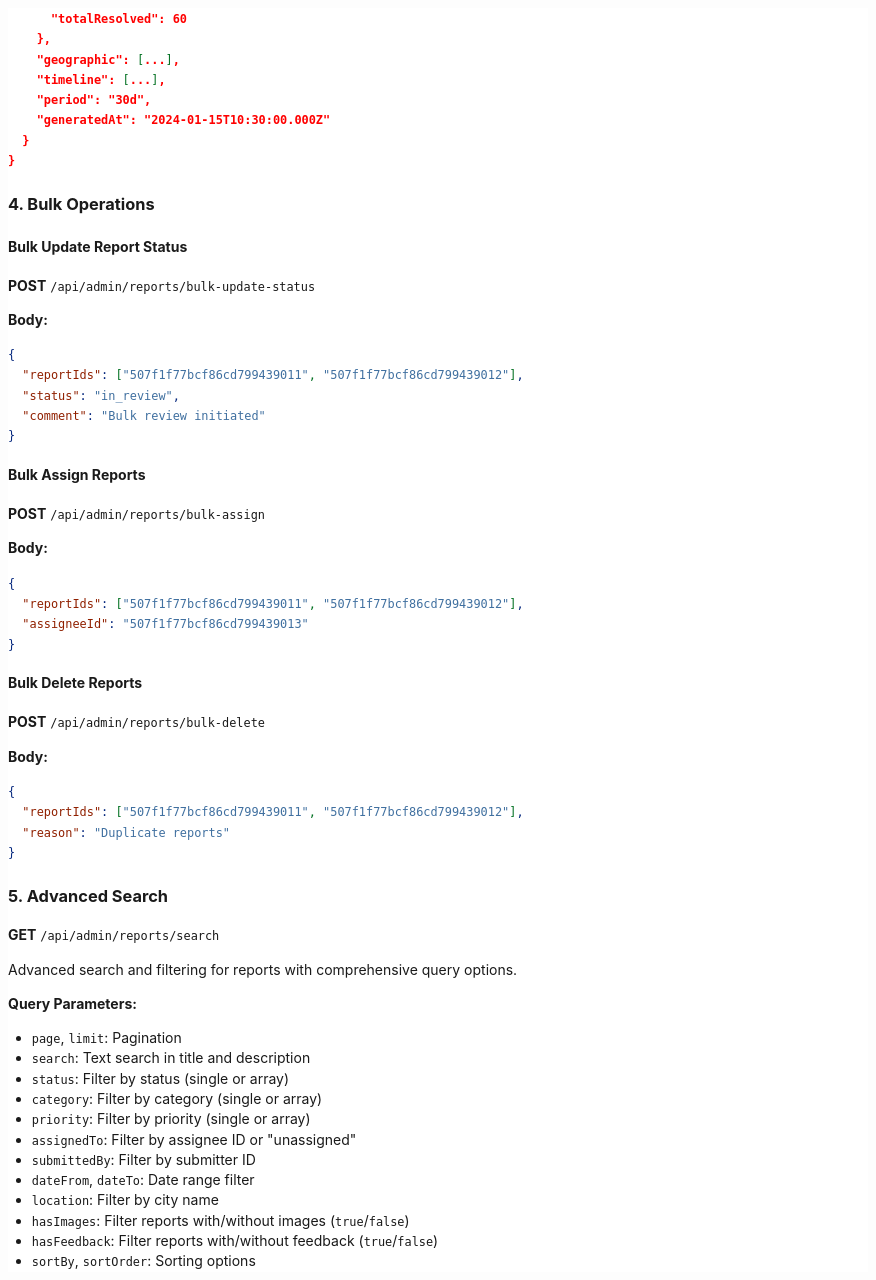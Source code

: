 ```json
      "totalResolved": 60
    },
    "geographic": [...],
    "timeline": [...],
    "period": "30d",
    "generatedAt": "2024-01-15T10:30:00.000Z"
  }
}
```

### 4. Bulk Operations

#### Bulk Update Report Status
**POST** `/api/admin/reports/bulk-update-status`

**Body:**
```json
{
  "reportIds": ["507f1f77bcf86cd799439011", "507f1f77bcf86cd799439012"],
  "status": "in_review",
  "comment": "Bulk review initiated"
}
```

#### Bulk Assign Reports
**POST** `/api/admin/reports/bulk-assign`

**Body:**
```json
{
  "reportIds": ["507f1f77bcf86cd799439011", "507f1f77bcf86cd799439012"],
  "assigneeId": "507f1f77bcf86cd799439013"
}
```

#### Bulk Delete Reports
**POST** `/api/admin/reports/bulk-delete`

**Body:**
```json
{
  "reportIds": ["507f1f77bcf86cd799439011", "507f1f77bcf86cd799439012"],
  "reason": "Duplicate reports"
}
```

### 5. Advanced Search

**GET** `/api/admin/reports/search`

Advanced search and filtering for reports with comprehensive query options.

**Query Parameters:**
- `page`, `limit`: Pagination
- `search`: Text search in title and description
- `status`: Filter by status (single or array)
- `category`: Filter by category (single or array)
- `priority`: Filter by priority (single or array)
- `assignedTo`: Filter by assignee ID or "unassigned"
- `submittedBy`: Filter by submitter ID
- `dateFrom`, `dateTo`: Date range filter
- `location`: Filter by city name
- `hasImages`: Filter reports with/without images (`true`/`false`)
- `hasFeedback`: Filter reports with/without feedback (`true`/`false`)
- `sortBy`, `sortOrder`: Sorting options
